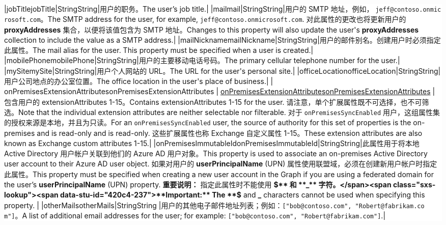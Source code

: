 |<span data-ttu-id="420c4-207">jobTitle</span><span class="sxs-lookup"><span data-stu-id="420c4-207">jobTitle</span></span>|<span data-ttu-id="420c4-208">String</span><span class="sxs-lookup"><span data-stu-id="420c4-208">String</span></span>|<span data-ttu-id="420c4-209">用户的职务。</span><span class="sxs-lookup"><span data-stu-id="420c4-209">The user’s job title.</span></span>|
|<span data-ttu-id="420c4-210">mail</span><span class="sxs-lookup"><span data-stu-id="420c4-210">mail</span></span>|<span data-ttu-id="420c4-211">String</span><span class="sxs-lookup"><span data-stu-id="420c4-211">String</span></span>|<span data-ttu-id="420c4-212">用户的 SMTP 地址，例如， `jeff@contoso.onmicrosoft.com`。</span><span class="sxs-lookup"><span data-stu-id="420c4-212">The SMTP address for the user, for example, `jeff@contoso.onmicrosoft.com`.</span></span> <span data-ttu-id="420c4-213">对此属性的更改也将更新用户的 **proxyAddresses** 集合，以便将该值包含为 SMTP 地址。</span><span class="sxs-lookup"><span data-stu-id="420c4-213">Changes to this property will also update the user's **proxyAddresses** collection to include the value as a SMTP address.</span></span>|
|<span data-ttu-id="420c4-214">mailNickname</span><span class="sxs-lookup"><span data-stu-id="420c4-214">mailNickname</span></span>|<span data-ttu-id="420c4-215">String</span><span class="sxs-lookup"><span data-stu-id="420c4-215">String</span></span>|<span data-ttu-id="420c4-p117">用户的邮件别名。创建用户时必须指定此属性。</span><span class="sxs-lookup"><span data-stu-id="420c4-p117">The mail alias for the user. This property must be specified when a user is created.</span></span>|
|<span data-ttu-id="420c4-218">mobilePhone</span><span class="sxs-lookup"><span data-stu-id="420c4-218">mobilePhone</span></span>|<span data-ttu-id="420c4-219">String</span><span class="sxs-lookup"><span data-stu-id="420c4-219">String</span></span>|<span data-ttu-id="420c4-220">用户的主要移动电话号码。</span><span class="sxs-lookup"><span data-stu-id="420c4-220">The primary cellular telephone number for the user.</span></span>|
|<span data-ttu-id="420c4-221">mySite</span><span class="sxs-lookup"><span data-stu-id="420c4-221">mySite</span></span>|<span data-ttu-id="420c4-222">String</span><span class="sxs-lookup"><span data-stu-id="420c4-222">String</span></span>|<span data-ttu-id="420c4-223">用户个人网站的 URL。</span><span class="sxs-lookup"><span data-stu-id="420c4-223">The URL for the user's personal site.</span></span>|
|<span data-ttu-id="420c4-224">officeLocation</span><span class="sxs-lookup"><span data-stu-id="420c4-224">officeLocation</span></span>|<span data-ttu-id="420c4-225">String</span><span class="sxs-lookup"><span data-stu-id="420c4-225">String</span></span>|<span data-ttu-id="420c4-226">用户公司地点的办公室位置。</span><span class="sxs-lookup"><span data-stu-id="420c4-226">The office location in the user's place of business.</span></span>|
| <span data-ttu-id="420c4-227">onPremisesExtensionAttributes</span><span class="sxs-lookup"><span data-stu-id="420c4-227">onPremisesExtensionAttributes</span></span> | [<span data-ttu-id="420c4-228">onPremisesExtensionAttributes</span><span class="sxs-lookup"><span data-stu-id="420c4-228">onPremisesExtensionAttributes</span></span>](../resources/onpremisesextensionattributes.md) | <span data-ttu-id="420c4-229">包含用户的 extensionAttributes 1-15。</span><span class="sxs-lookup"><span data-stu-id="420c4-229">Contains extensionAttributes 1-15 for the user.</span></span> <span data-ttu-id="420c4-230">请注意，单个扩展属性既不可选择，也不可筛选。</span><span class="sxs-lookup"><span data-stu-id="420c4-230">Note that the individual extension attributes are neither selectable nor filterable.</span></span> <span data-ttu-id="420c4-231">对于 `onPremisesSyncEnabled` 用户，这组属性集的授权来源是本地，并且为只读。</span><span class="sxs-lookup"><span data-stu-id="420c4-231">For an `onPremisesSyncEnabled` user, the source of authority for this set of properties is the on-premises and is read-only and is read-only.</span></span> <span data-ttu-id="420c4-232">这些扩展属性也称 Exchange 自定义属性 1-15。</span><span class="sxs-lookup"><span data-stu-id="420c4-232">These extension attributes are also known as Exchange custom attributes 1-15.</span></span>|
|<span data-ttu-id="420c4-233">onPremisesImmutableId</span><span class="sxs-lookup"><span data-stu-id="420c4-233">onPremisesImmutableId</span></span>|<span data-ttu-id="420c4-234">String</span><span class="sxs-lookup"><span data-stu-id="420c4-234">String</span></span>|<span data-ttu-id="420c4-235">此属性用于将本地 Active Directory 用户帐户关联到他们的 Azure AD 用户对象。</span><span class="sxs-lookup"><span data-stu-id="420c4-235">This property is used to associate an on-premises Active Directory user account to their Azure AD user object.</span></span> <span data-ttu-id="420c4-236">如果对用户的 **userPrincipalName** (UPN) 属性使用联盟域，必须在创建新用户帐户时指定此属性。</span><span class="sxs-lookup"><span data-stu-id="420c4-236">This property must be specified when creating a new user account in the Graph if you are using a federated domain for the user’s **userPrincipalName** (UPN) property.</span></span> <span data-ttu-id="420c4-237">**重要说明：** 指定此属性时不能使用 **$** 和 **_** 字符。</span><span class="sxs-lookup"><span data-stu-id="420c4-237">**Important:** The **$** and **_** characters cannot be used when specifying this property.</span></span>                            |
|<span data-ttu-id="420c4-238">otherMails</span><span class="sxs-lookup"><span data-stu-id="420c4-238">otherMails</span></span>|<span data-ttu-id="420c4-239">String</span><span class="sxs-lookup"><span data-stu-id="420c4-239">String</span></span> |<span data-ttu-id="420c4-240">用户的其他电子邮件地址列表；例如：`["bob@contoso.com", "Robert@fabrikam.com"]`。</span><span class="sxs-lookup"><span data-stu-id="420c4-240">A list of additional email addresses for the user; for example: `["bob@contoso.com", "Robert@fabrikam.com"]`.</span></span>|